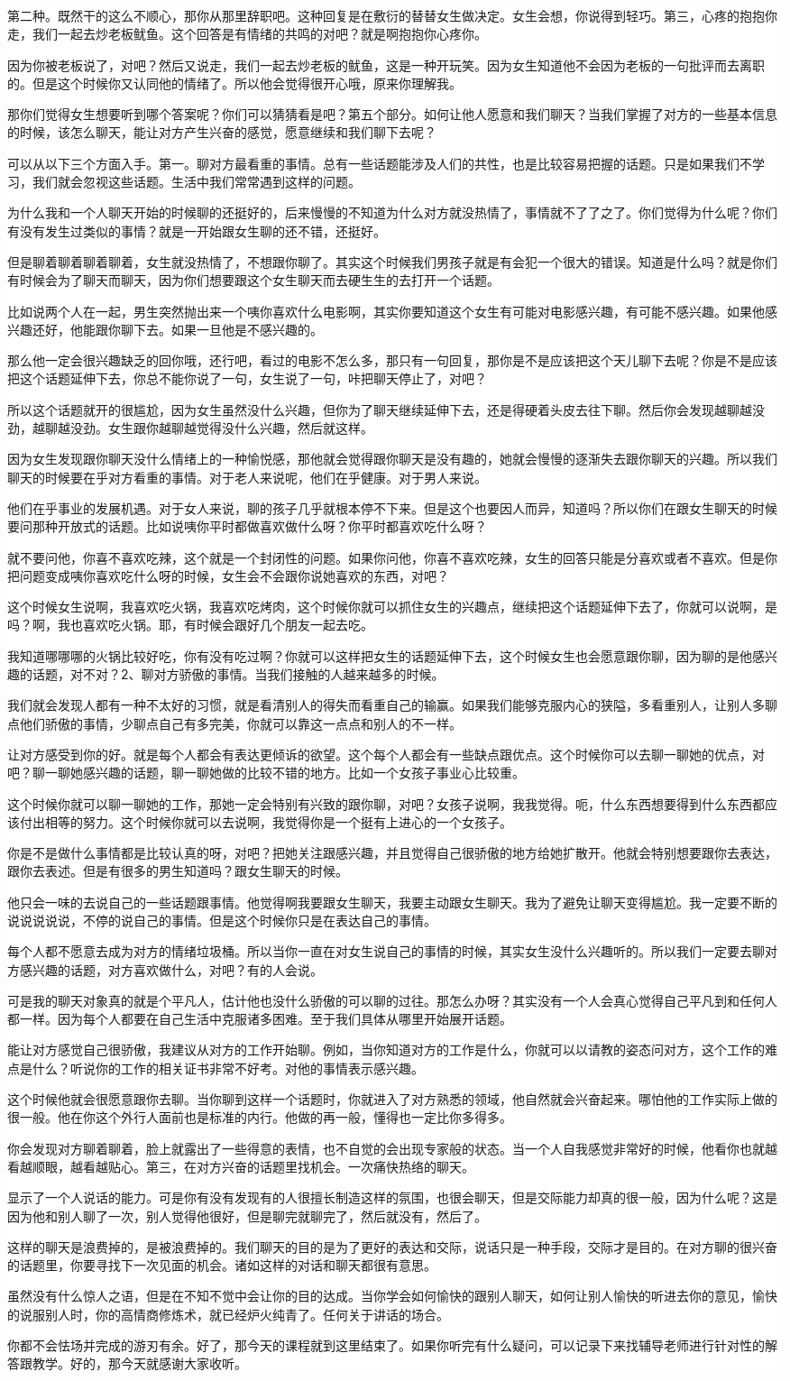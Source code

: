 第二种。既然干的这么不顺心，那你从那里辞职吧。这种回复是在敷衍的替替女生做决定。女生会想，你说得到轻巧。第三，心疼的抱抱你走，我们一起去炒老板鱿鱼。这个回答是有情绪的共鸣的对吧？就是啊抱抱你心疼你。

因为你被老板说了，对吧？然后又说走，我们一起去炒老板的鱿鱼，这是一种开玩笑。因为女生知道他不会因为老板的一句批评而去离职的。但是这个时候你又认同他的情绪了。所以他会觉得很开心哦，原来你理解我。

那你们觉得女生想要听到哪个答案呢？你们可以猜猜看是吧？第五个部分。如何让他人愿意和我们聊天？当我们掌握了对方的一些基本信息的时候，该怎么聊天，能让对方产生兴奋的感觉，愿意继续和我们聊下去呢？

可以从以下三个方面入手。第一。聊对方最看重的事情。总有一些话题能涉及人们的共性，也是比较容易把握的话题。只是如果我们不学习，我们就会忽视这些话题。生活中我们常常遇到这样的问题。

为什么我和一个人聊天开始的时候聊的还挺好的，后来慢慢的不知道为什么对方就没热情了，事情就不了了之了。你们觉得为什么呢？你们有没有发生过类似的事情？就是一开始跟女生聊的还不错，还挺好。

但是聊着聊着聊着聊着，女生就没热情了，不想跟你聊了。其实这个时候我们男孩子就是有会犯一个很大的错误。知道是什么吗？就是你们有时候会为了聊天而聊天，因为你们想要跟这个女生聊天而去硬生生的去打开一个话题。

比如说两个人在一起，男生突然抛出来一个咦你喜欢什么电影啊，其实你要知道这个女生有可能对电影感兴趣，有可能不感兴趣。如果他感兴趣还好，他能跟你聊下去。如果一旦他是不感兴趣的。

那么他一定会很兴趣缺乏的回你哦，还行吧，看过的电影不怎么多，那只有一句回复，那你是不是应该把这个天儿聊下去呢？你是不是应该把这个话题延伸下去，你总不能你说了一句，女生说了一句，咔把聊天停止了，对吧？

所以这个话题就开的很尴尬，因为女生虽然没什么兴趣，但你为了聊天继续延伸下去，还是得硬着头皮去往下聊。然后你会发现越聊越没劲，越聊越没劲。女生跟你越聊越觉得没什么兴趣，然后就这样。

因为女生发现跟你聊天没什么情绪上的一种愉悦感，那他就会觉得跟你聊天是没有趣的，她就会慢慢的逐渐失去跟你聊天的兴趣。所以我们聊天的时候要在乎对方看重的事情。对于老人来说呢，他们在乎健康。对于男人来说。

他们在乎事业的发展机遇。对于女人来说，聊的孩子几乎就根本停不下来。但是这个也要因人而异，知道吗？所以你们在跟女生聊天的时候要问那种开放式的话题。比如说咦你平时都做喜欢做什么呀？你平时都喜欢吃什么呀？

就不要问他，你喜不喜欢吃辣，这个就是一个封闭性的问题。如果你问他，你喜不喜欢吃辣，女生的回答只能是分喜欢或者不喜欢。但是你把问题变成咦你喜欢吃什么呀的时候，女生会不会跟你说她喜欢的东西，对吧？

这个时候女生说啊，我喜欢吃火锅，我喜欢吃烤肉，这个时候你就可以抓住女生的兴趣点，继续把这个话题延伸下去了，你就可以说啊，是吗？啊，我也喜欢吃火锅。耶，有时候会跟好几个朋友一起去吃。

我知道哪哪哪的火锅比较好吃，你有没有吃过啊？你就可以这样把女生的话题延伸下去，这个时候女生也会愿意跟你聊，因为聊的是他感兴趣的话题，对不对？2、聊对方骄傲的事情。当我们接触的人越来越多的时候。

我们就会发现人都有一种不太好的习惯，就是看清别人的得失而看重自己的输赢。如果我们能够克服内心的狭隘，多看重别人，让别人多聊点他们骄傲的事情，少聊点自己有多完美，你就可以靠这一点点和别人的不一样。

让对方感受到你的好。就是每个人都会有表达更倾诉的欲望。这个每个人都会有一些缺点跟优点。这个时候你可以去聊一聊她的优点，对吧？聊一聊她感兴趣的话题，聊一聊她做的比较不错的地方。比如一个女孩子事业心比较重。

这个时候你就可以聊一聊她的工作，那她一定会特别有兴致的跟你聊，对吧？女孩子说啊，我我觉得。呃，什么东西想要得到什么东西都应该付出相等的努力。这个时候你就可以去说啊，我觉得你是一个挺有上进心的一个女孩子。

你是不是做什么事情都是比较认真的呀，对吧？把她关注跟感兴趣，并且觉得自己很骄傲的地方给她扩散开。他就会特别想要跟你去表达，跟你去表述。但是有很多的男生知道吗？跟女生聊天的时候。

他只会一味的去说自己的一些话题跟事情。他觉得啊我要跟女生聊天，我要主动跟女生聊天。我为了避免让聊天变得尴尬。我一定要不断的说说说说说，不停的说自己的事情。但是这个时候你只是在表达自己的事情。

每个人都不愿意去成为对方的情绪垃圾桶。所以当你一直在对女生说自己的事情的时候，其实女生没什么兴趣听的。所以我们一定要去聊对方感兴趣的话题，对方喜欢做什么，对吧？有的人会说。

可是我的聊天对象真的就是个平凡人，估计他也没什么骄傲的可以聊的过往。那怎么办呀？其实没有一个人会真心觉得自己平凡到和任何人都一样。因为每个人都要在自己生活中克服诸多困难。至于我们具体从哪里开始展开话题。

能让对方感觉自己很骄傲，我建议从对方的工作开始聊。例如，当你知道对方的工作是什么，你就可以以请教的姿态问对方，这个工作的难点是什么？听说你的工作的相关证书非常不好考。对他的事情表示感兴趣。

这个时候他就会很愿意跟你去聊。当你聊到这样一个话题时，你就进入了对方熟悉的领域，他自然就会兴奋起来。哪怕他的工作实际上做的很一般。他在你这个外行人面前也是标准的内行。他做的再一般，懂得也一定比你多得多。

你会发现对方聊着聊着，脸上就露出了一些得意的表情，也不自觉的会出现专家般的状态。当一个人自我感觉非常好的时候，他看你也就越看越顺眼，越看越贴心。第三，在对方兴奋的话题里找机会。一次痛快热络的聊天。

显示了一个人说话的能力。可是你有没有发现有的人很擅长制造这样的氛围，也很会聊天，但是交际能力却真的很一般，因为什么呢？这是因为他和别人聊了一次，别人觉得他很好，但是聊完就聊完了，然后就没有，然后了。

这样的聊天是浪费掉的，是被浪费掉的。我们聊天的目的是为了更好的表达和交际，说话只是一种手段，交际才是目的。在对方聊的很兴奋的话题里，你要寻找下一次见面的机会。诸如这样的对话和聊天都很有意思。

虽然没有什么惊人之语，但是在不知不觉中会让你的目的达成。当你学会如何愉快的跟别人聊天，如何让别人愉快的听进去你的意见，愉快的说服别人时，你的高情商修炼术，就已经炉火纯青了。任何关于讲话的场合。

你都不会怯场并完成的游刃有余。好了，那今天的课程就到这里结束了。如果你听完有什么疑问，可以记录下来找辅导老师进行针对性的解答跟教学。好的，那今天就感谢大家收听。

